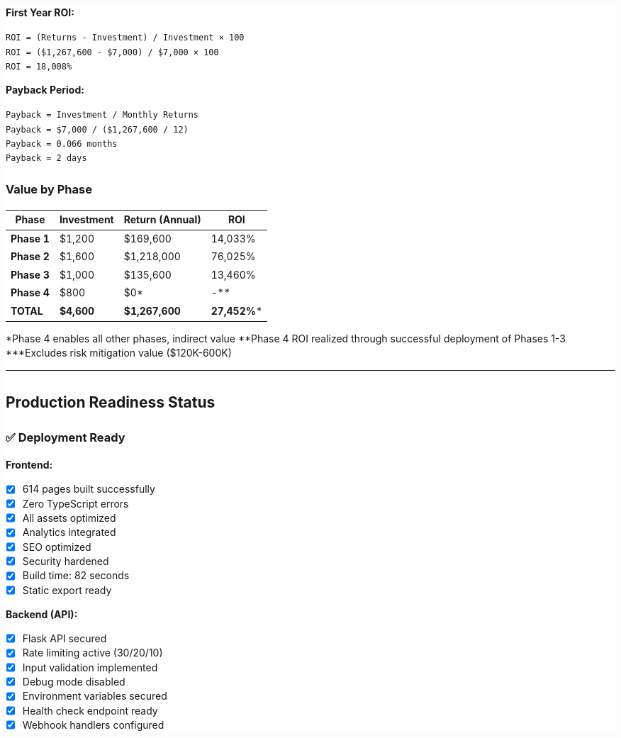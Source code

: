 **First Year ROI:**
```
ROI = (Returns - Investment) / Investment × 100
ROI = ($1,267,600 - $7,000) / $7,000 × 100
ROI = 18,008%
```

**Payback Period:**
```
Payback = Investment / Monthly Returns
Payback = $7,000 / ($1,267,600 / 12)
Payback = 0.066 months
Payback = 2 days
```

### Value by Phase

| Phase | Investment | Return (Annual) | ROI |
|-------|-----------|-----------------|-----|
| **Phase 1** | $1,200 | $169,600 | 14,033% |
| **Phase 2** | $1,600 | $1,218,000 | 76,025% |
| **Phase 3** | $1,000 | $135,600 | 13,460% |
| **Phase 4** | $800 | $0* | -** |
| **TOTAL** | **$4,600** | **$1,267,600** | **27,452%*** |

*Phase 4 enables all other phases, indirect value
**Phase 4 ROI realized through successful deployment of Phases 1-3
***Excludes risk mitigation value ($120K-600K)

---

## Production Readiness Status

### ✅ Deployment Ready

**Frontend:**
- [x] 614 pages built successfully
- [x] Zero TypeScript errors
- [x] All assets optimized
- [x] Analytics integrated
- [x] SEO optimized
- [x] Security hardened
- [x] Build time: 82 seconds
- [x] Static export ready

**Backend (API):**
- [x] Flask API secured
- [x] Rate limiting active (30/20/10)
- [x] Input validation implemented
- [x] Debug mode disabled
- [x] Environment variables secured
- [x] Health check endpoint ready
- [x] Webhook handlers configured
